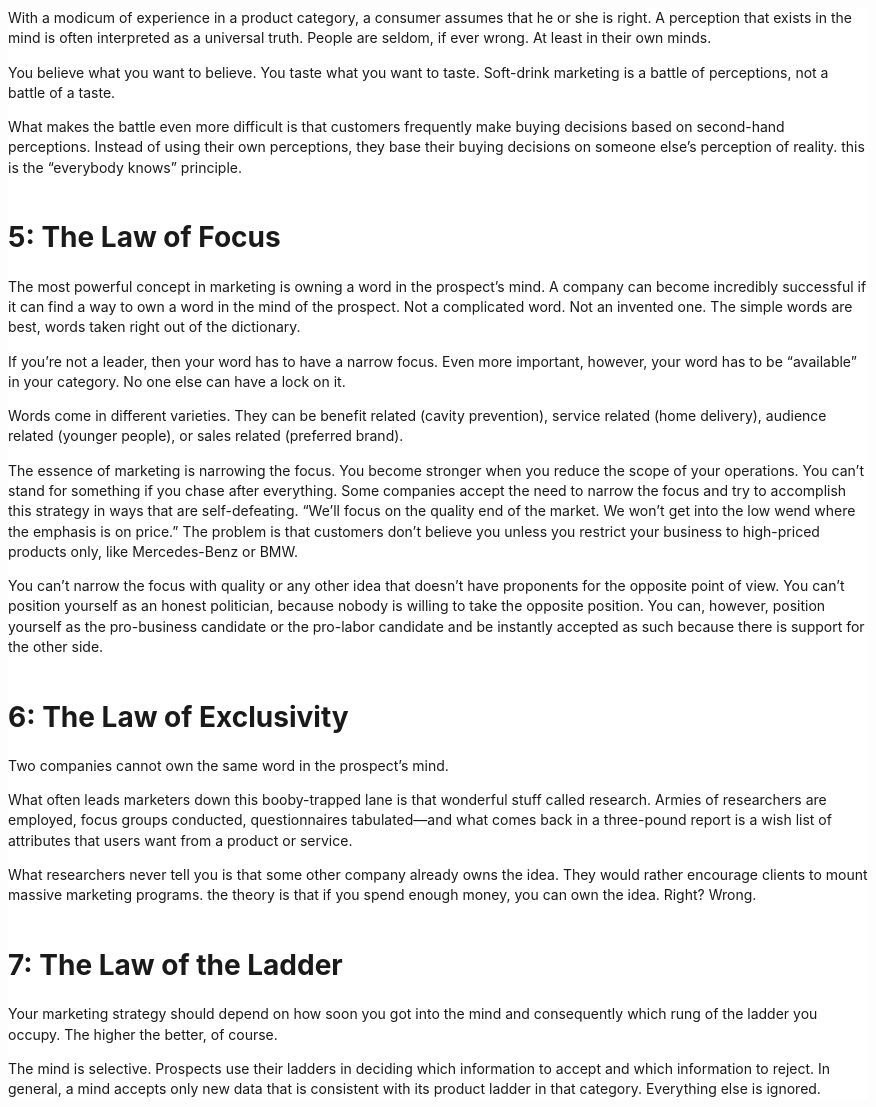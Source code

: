 With a modicum of experience in a product category, a consumer assumes that he or she is right. A perception that exists in the mind is often interpreted as a universal truth. People are seldom, if ever wrong. At least in their own minds.

You believe what you want to believe. You taste what you want to taste. Soft-drink marketing is a battle of perceptions, not a battle of a taste.

What makes the battle even more difficult is that customers frequently make buying decisions based on second-hand perceptions. Instead of using their own perceptions, they base their buying decisions on someone else’s perception of reality. this is the “everybody knows” principle.

# 5: The Law of Focus
The most powerful concept in marketing is owning a word in the prospect’s mind. A company can become incredibly successful if it can find a way to own a word in the mind of the prospect. Not a complicated word. Not an invented one. The simple words are best, words taken right out of the dictionary.

If you’re not a leader, then your word has to have a narrow focus. Even more important, however, your word has to be “available” in your category. No one else can have a lock on it.

Words come in different varieties. They can be benefit related (cavity prevention), service related (home delivery), audience related (younger people), or sales related (preferred brand).

The essence of marketing is narrowing the focus. You become stronger when you reduce the scope of your operations. You can’t stand for something if you chase after everything.
Some companies accept the need to narrow the focus and try to accomplish this strategy in ways that are self-defeating. “We’ll focus on the quality end of the market. We won’t get into the low wend where the emphasis is on price.” The problem is that customers don’t believe you unless you restrict your business to high-priced products only, like Mercedes-Benz or BMW.

You can’t narrow the focus with quality or any other idea that doesn’t have proponents for the opposite point of view. You can’t position yourself as an honest politician, because nobody is willing to take the opposite position. You can, however, position yourself as the pro-business candidate or the pro-labor candidate and be instantly accepted as such because there is support for the other side.

# 6: The Law of Exclusivity
Two companies cannot own the same word in the prospect’s mind.

What often leads marketers down this booby-trapped lane is that wonderful stuff called research. Armies of researchers are employed, focus groups conducted, questionnaires tabulated—and what comes back in a three-pound report is a wish list of attributes that users want from a product or service.

What researchers never tell you is that some other company already owns the idea. They would rather encourage clients to mount massive marketing programs. the theory is that if you spend enough money, you can own the idea. Right? Wrong.

# 7: The Law of the Ladder
Your marketing strategy should depend on how soon you got into the mind and consequently which rung of the ladder you occupy. The higher the better, of course.

The mind is selective. Prospects use their ladders in deciding which information to accept and which information to reject. In general, a mind accepts only new data that is consistent with its product ladder in that category. Everything else is ignored.
